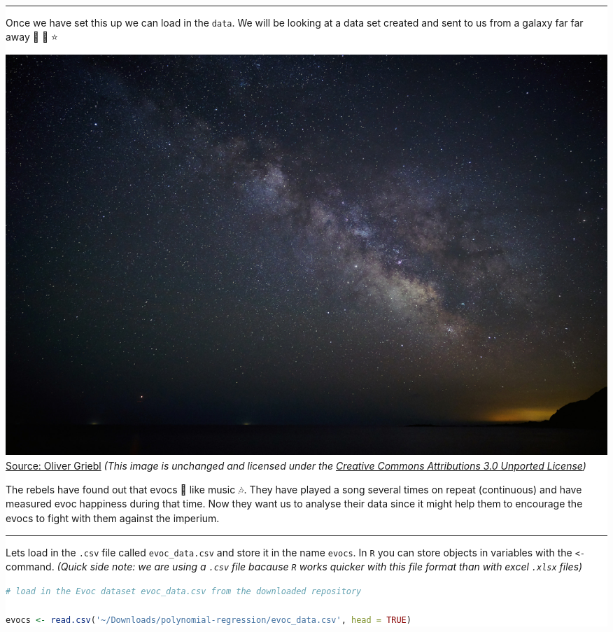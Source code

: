 -------

Once we have set this up we can load in the ``data``. We will be looking at a data set created and sent to us from a galaxy far far away :milky_way: :rocket: :star:

![](/Figures/Concept_figures/Milky_Way.jpeg)
[Source: Oliver Griebl](https://commons.wikimedia.org/wiki/File:Milky_Way_%28262681609%29.jpeg) *(This image is unchanged and licensed under the [Creative Commons Attributions 3.0 Unported License](https://creativecommons.org/licenses/by/3.0/deed.en))*

The rebels have found out that evocs :bear: like music :notes:. They have played a song several times on repeat (continuous) and have measured evoc happiness during that time. Now they want us to analyse their data since it might help them to encourage the evocs to fight with them against the imperium.

---------

Lets load in the `.csv` file called `evoc_data.csv` and store it in the name `evocs`. In `R` you can store objects in variables with the `<-` command. *(Quick side note: we are using a `.csv` file bacause `R` works quicker with this file format than with excel `.xlsx` files)*

```r
# load in the Evoc dataset evoc_data.csv from the downloaded repository

evocs <- read.csv('~/Downloads/polynomial-regression/evoc_data.csv', head = TRUE)
```
